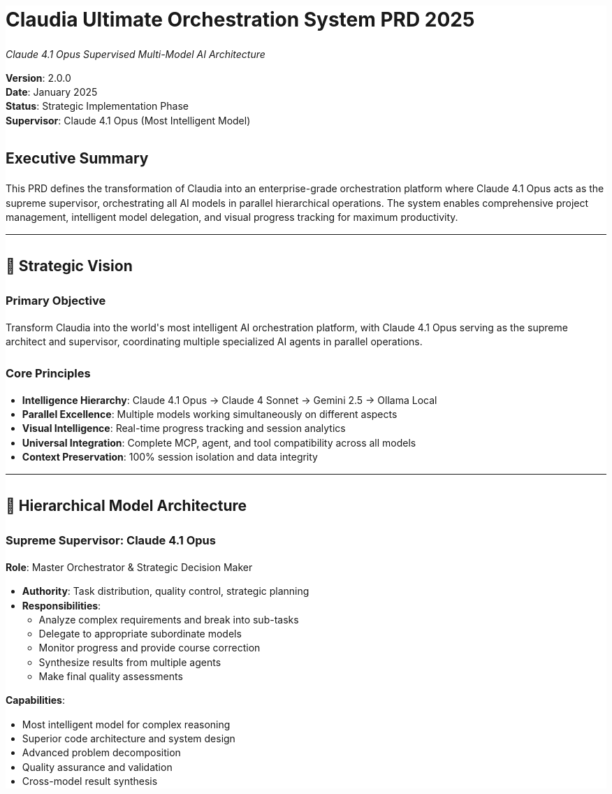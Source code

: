 # Claudia Ultimate Orchestration System PRD 2025
*Claude 4.1 Opus Supervised Multi-Model AI Architecture*

**Version**: 2.0.0  
**Date**: January 2025  
**Status**: Strategic Implementation Phase  
**Supervisor**: Claude 4.1 Opus (Most Intelligent Model)

## Executive Summary

This PRD defines the transformation of Claudia into an enterprise-grade orchestration platform where Claude 4.1 Opus acts as the supreme supervisor, orchestrating all AI models in parallel hierarchical operations. The system enables comprehensive project management, intelligent model delegation, and visual progress tracking for maximum productivity.

---

## 🎯 Strategic Vision

### Primary Objective
Transform Claudia into the world's most intelligent AI orchestration platform, with Claude 4.1 Opus serving as the supreme architect and supervisor, coordinating multiple specialized AI agents in parallel operations.

### Core Principles
- **Intelligence Hierarchy**: Claude 4.1 Opus → Claude 4 Sonnet → Gemini 2.5 → Ollama Local
- **Parallel Excellence**: Multiple models working simultaneously on different aspects  
- **Visual Intelligence**: Real-time progress tracking and session analytics
- **Universal Integration**: Complete MCP, agent, and tool compatibility across all models
- **Context Preservation**: 100% session isolation and data integrity

---

## 🧠 Hierarchical Model Architecture

### Supreme Supervisor: Claude 4.1 Opus
**Role**: Master Orchestrator & Strategic Decision Maker
- **Authority**: Task distribution, quality control, strategic planning
- **Responsibilities**: 
  - Analyze complex requirements and break into sub-tasks
  - Delegate to appropriate subordinate models
  - Monitor progress and provide course correction
  - Synthesize results from multiple agents
  - Make final quality assessments

**Capabilities**:
- Most intelligent model for complex reasoning
- Superior code architecture and system design
- Advanced problem decomposition
- Quality assurance and validation
- Cross-model result synthesis
